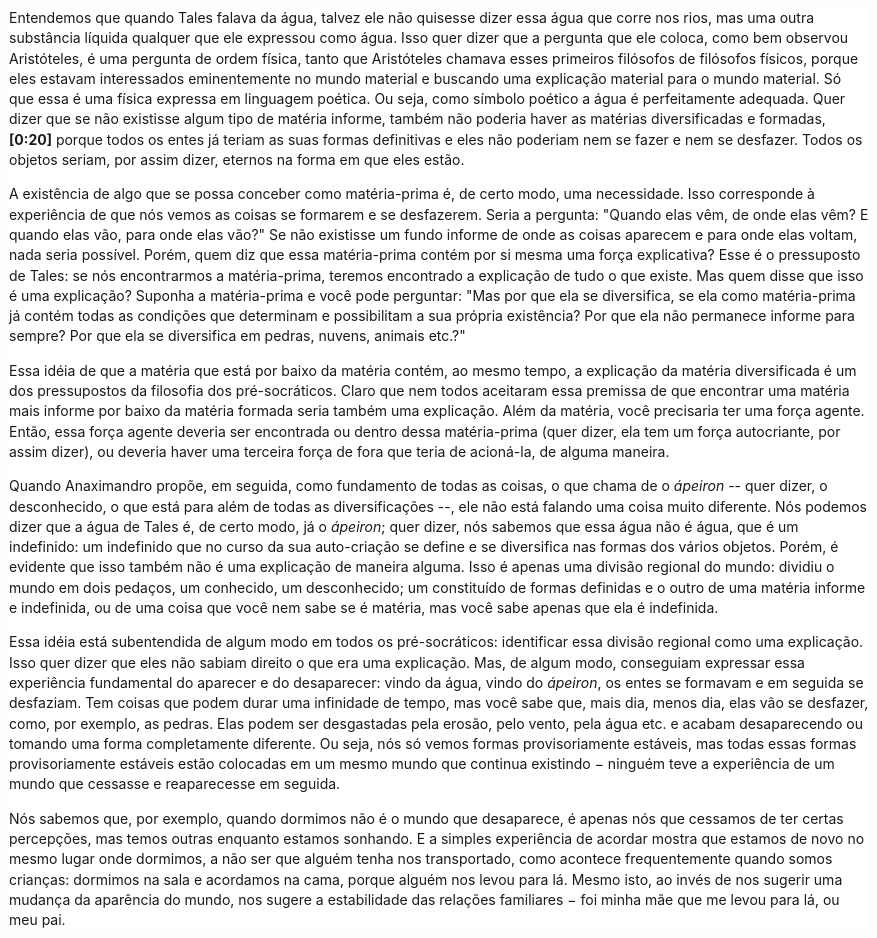 Entendemos que quando Tales falava da água, talvez ele não quisesse dizer essa água que corre nos rios, mas uma outra substância líquida qualquer que ele expressou como água. Isso quer dizer que a pergunta que ele coloca, como bem observou Aristóteles, é uma pergunta de ordem física, tanto que Aristóteles chamava esses primeiros filósofos de filósofos físicos, porque eles estavam interessados eminentemente no mundo material e buscando uma explicação material para o mundo material. Só que essa é uma física expressa em linguagem poética. Ou seja, como símbolo poético a água é perfeitamente adequada. Quer dizer que se não existisse algum tipo de matéria informe, também não poderia haver as matérias diversificadas e formadas, **\[0:20\]** porque todos os entes já teriam as suas formas definitivas e eles não poderiam nem se fazer e nem se desfazer. Todos os objetos seriam, por assim dizer, eternos na forma em que eles estão.

A existência de algo que se possa conceber como matéria-prima é, de certo modo, uma necessidade. Isso corresponde à experiência de que nós vemos as coisas se formarem e se desfazerem. Seria a pergunta: "Quando elas vêm, de onde elas vêm? E quando elas vão, para onde elas vão?" Se não existisse um fundo informe de onde as coisas aparecem e para onde elas voltam, nada seria possível. Porém, quem diz que essa matéria-prima contém por si mesma uma força explicativa? Esse é o pressuposto de Tales: se nós encontrarmos a matéria-prima, teremos encontrado a explicação de tudo o que existe. Mas quem disse que isso é uma explicação? Suponha a matéria-prima e você pode perguntar: "Mas por que ela se diversifica, se ela como matéria-prima já contém todas as condições que determinam e possibilitam a sua própria existência? Por que ela não permanece informe para sempre? Por que ela se diversifica em pedras, nuvens, animais etc.?"

Essa idéia de que a matéria que está por baixo da matéria contém, ao mesmo tempo, a explicação da matéria diversificada é um dos pressupostos da filosofia dos pré-socráticos. Claro que nem todos aceitaram essa premissa de que encontrar uma matéria mais informe por baixo da matéria formada seria também uma explicação. Além da matéria, você precisaria ter uma força agente. Então, essa força agente deveria ser encontrada ou dentro dessa matéria-prima (quer dizer, ela tem um força autocriante, por assim dizer), ou deveria haver uma terceira força de fora que teria de acioná-la, de alguma maneira.

Quando Anaximandro propõe, em seguida, como fundamento de todas as coisas, o que chama de o *ápeiron* -- quer dizer, o desconhecido, o que está para além de todas as diversificações --, ele não está falando uma coisa muito diferente. Nós podemos dizer que a água de Tales é, de certo modo, já o *ápeiron*; quer dizer, nós sabemos que essa água não é água, que é um indefinido: um indefinido que no curso da sua auto-criação se define e se diversifica nas formas dos vários objetos. Porém, é evidente que isso também não é uma explicação de maneira alguma. Isso é apenas uma divisão regional do mundo: dividiu o mundo em dois pedaços, um conhecido, um desconhecido; um constituído de formas definidas e o outro de uma matéria informe e indefinida, ou de uma coisa que você nem sabe se é matéria, mas você sabe apenas que ela é indefinida.

Essa idéia está subentendida de algum modo em todos os pré-socráticos: identificar essa divisão regional como uma explicação. Isso quer dizer que eles não sabiam direito o que era uma explicação. Mas, de algum modo, conseguiam expressar essa experiência fundamental do aparecer e do desaparecer: vindo da água, vindo do *ápeiron*, os entes se formavam e em seguida se desfaziam. Tem coisas que podem durar uma infinidade de tempo, mas você sabe que, mais dia, menos dia, elas vão se desfazer, como, por exemplo, as pedras. Elas podem ser desgastadas pela erosão, pelo vento, pela água etc. e acabam desaparecendo ou tomando uma forma completamente diferente. Ou seja, nós só vemos formas provisoriamente estáveis, mas todas essas formas provisoriamente estáveis estão colocadas em um mesmo mundo que continua existindo − ninguém teve a experiência de um mundo que cessasse e reaparecesse em seguida.

Nós sabemos que, por exemplo, quando dormimos não é o mundo que desaparece, é apenas nós que cessamos de ter certas percepções, mas temos outras enquanto estamos sonhando. E a simples experiência de acordar mostra que estamos de novo no mesmo lugar onde dormimos, a não ser que alguém tenha nos transportado, como acontece frequentemente quando somos crianças: dormimos na sala e acordamos na cama, porque alguém nos levou para lá. Mesmo isto, ao invés de nos sugerir uma mudança da aparência do mundo, nos sugere a estabilidade das relações familiares − foi minha mãe que me levou para lá, ou meu pai.
